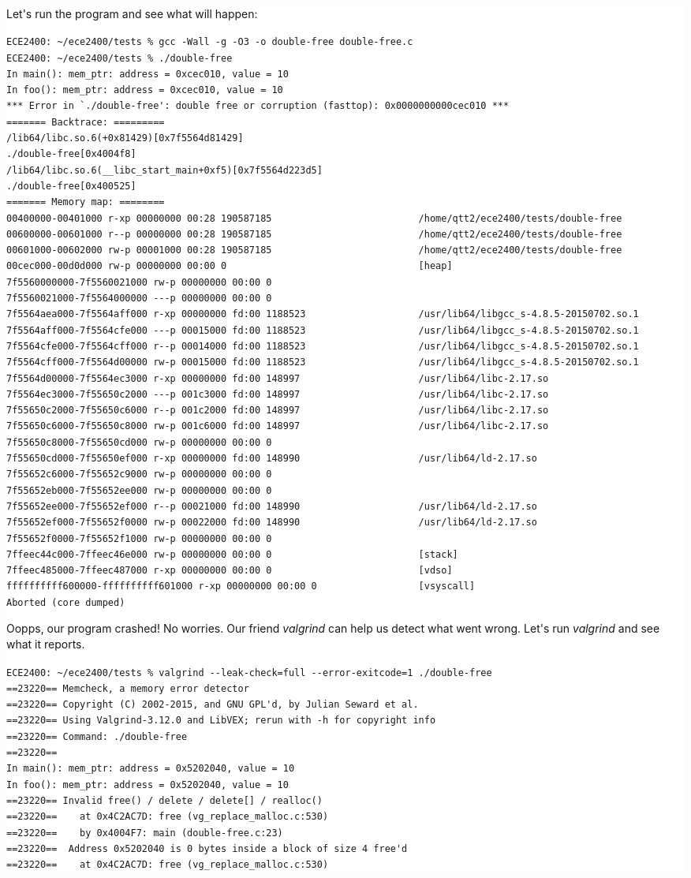 Let's run the program and see what will happen:

```
ECE2400: ~/ece2400/tests % gcc -Wall -g -O3 -o double-free double-free.c
ECE2400: ~/ece2400/tests % ./double-free
In main(): mem_ptr: address = 0xcec010, value = 10
In foo(): mem_ptr: address = 0xcec010, value = 10
*** Error in `./double-free': double free or corruption (fasttop): 0x0000000000cec010 ***
======= Backtrace: =========
/lib64/libc.so.6(+0x81429)[0x7f5564d81429]
./double-free[0x4004f8]
/lib64/libc.so.6(__libc_start_main+0xf5)[0x7f5564d223d5]
./double-free[0x400525]
======= Memory map: ========
00400000-00401000 r-xp 00000000 00:28 190587185                          /home/qtt2/ece2400/tests/double-free
00600000-00601000 r--p 00000000 00:28 190587185                          /home/qtt2/ece2400/tests/double-free
00601000-00602000 rw-p 00001000 00:28 190587185                          /home/qtt2/ece2400/tests/double-free
00cec000-00d0d000 rw-p 00000000 00:00 0                                  [heap]
7f5560000000-7f5560021000 rw-p 00000000 00:00 0
7f5560021000-7f5564000000 ---p 00000000 00:00 0
7f5564aea000-7f5564aff000 r-xp 00000000 fd:00 1188523                    /usr/lib64/libgcc_s-4.8.5-20150702.so.1
7f5564aff000-7f5564cfe000 ---p 00015000 fd:00 1188523                    /usr/lib64/libgcc_s-4.8.5-20150702.so.1
7f5564cfe000-7f5564cff000 r--p 00014000 fd:00 1188523                    /usr/lib64/libgcc_s-4.8.5-20150702.so.1
7f5564cff000-7f5564d00000 rw-p 00015000 fd:00 1188523                    /usr/lib64/libgcc_s-4.8.5-20150702.so.1
7f5564d00000-7f5564ec3000 r-xp 00000000 fd:00 148997                     /usr/lib64/libc-2.17.so
7f5564ec3000-7f55650c2000 ---p 001c3000 fd:00 148997                     /usr/lib64/libc-2.17.so
7f55650c2000-7f55650c6000 r--p 001c2000 fd:00 148997                     /usr/lib64/libc-2.17.so
7f55650c6000-7f55650c8000 rw-p 001c6000 fd:00 148997                     /usr/lib64/libc-2.17.so
7f55650c8000-7f55650cd000 rw-p 00000000 00:00 0
7f55650cd000-7f55650ef000 r-xp 00000000 fd:00 148990                     /usr/lib64/ld-2.17.so
7f55652c6000-7f55652c9000 rw-p 00000000 00:00 0
7f55652eb000-7f55652ee000 rw-p 00000000 00:00 0
7f55652ee000-7f55652ef000 r--p 00021000 fd:00 148990                     /usr/lib64/ld-2.17.so
7f55652ef000-7f55652f0000 rw-p 00022000 fd:00 148990                     /usr/lib64/ld-2.17.so
7f55652f0000-7f55652f1000 rw-p 00000000 00:00 0
7ffeec44c000-7ffeec46e000 rw-p 00000000 00:00 0                          [stack]
7ffeec485000-7ffeec487000 r-xp 00000000 00:00 0                          [vdso]
ffffffffff600000-ffffffffff601000 r-xp 00000000 00:00 0                  [vsyscall]
Aborted (core dumped)
```

Oopps, our program crashed! No worries. Our friend _valgrind_ can help us detect what went wrong. Let's run _valgrind_ and see what it reports.

```
ECE2400: ~/ece2400/tests % valgrind --leak-check=full --error-exitcode=1 ./double-free
==23220== Memcheck, a memory error detector
==23220== Copyright (C) 2002-2015, and GNU GPL'd, by Julian Seward et al.
==23220== Using Valgrind-3.12.0 and LibVEX; rerun with -h for copyright info
==23220== Command: ./double-free
==23220==
In main(): mem_ptr: address = 0x5202040, value = 10
In foo(): mem_ptr: address = 0x5202040, value = 10
==23220== Invalid free() / delete / delete[] / realloc()
==23220==    at 0x4C2AC7D: free (vg_replace_malloc.c:530)
==23220==    by 0x4004F7: main (double-free.c:23)
==23220==  Address 0x5202040 is 0 bytes inside a block of size 4 free'd
==23220==    at 0x4C2AC7D: free (vg_replace_malloc.c:530)
```